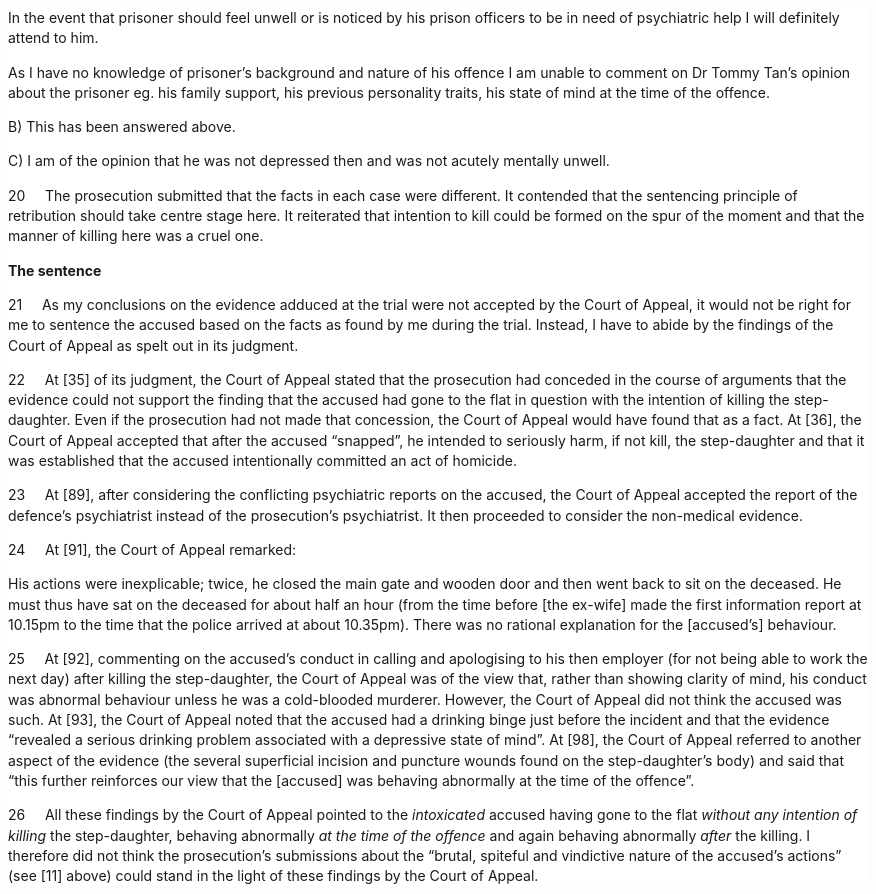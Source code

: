  In the event that prisoner should feel unwell or is noticed by his prison officers to be in need of psychiatric help I will definitely attend to him. 

 As I have no knowledge of prisoner’s background and nature of his offence I am unable to comment on Dr Tommy Tan’s opinion about the prisoner eg. his family support, his previous personality traits, his state of mind at the time of the offence. 

 B) This has been answered above. 

 C) I am of the opinion that he was not depressed then and was not acutely mentally unwell. 

20     The prosecution submitted that the facts in each case were different. It contended that the sentencing principle of retribution should take centre stage here. It reiterated that intention to kill could be formed on the spur of the moment and that the manner of killing here was a cruel one. 

**The sentence** 

21     As my conclusions on the evidence adduced at the trial were not accepted by the Court of Appeal, it would not be right for me to sentence the accused based on the facts as found by me during the trial. Instead, I have to abide by the findings of the Court of Appeal as spelt out in its judgment. 

22     At [35] of its judgment, the Court of Appeal stated that the prosecution had conceded in the course of arguments that the evidence could not support the finding that the accused had gone to the flat in question with the intention of killing the step-daughter. Even if the prosecution had not made that concession, the Court of Appeal would have found that as a fact. At [36], the Court of Appeal accepted that after the accused “snapped”, he intended to seriously harm, if not kill, the step-daughter and that it was established that the accused intentionally committed an act of homicide. 

23     At [89], after considering the conflicting psychiatric reports on the accused, the Court of Appeal accepted the report of the defence’s psychiatrist instead of the prosecution’s psychiatrist. It then proceeded to consider the non-medical evidence. 

24     At [91], the Court of Appeal remarked: 

 His actions were inexplicable; twice, he closed the main gate and wooden door and then went back to sit on the deceased. He must thus have sat on the deceased for about half an hour (from the time before [the ex-wife] made the first information report at 10.15pm to the time that the police arrived at about 10.35pm). There was no rational explanation for the [accused’s] behaviour. 


25     At [92], commenting on the accused’s conduct in calling and apologising to his then employer (for not being able to work the next day) after killing the step-daughter, the Court of Appeal was of the view that, rather than showing clarity of mind, his conduct was abnormal behaviour unless he was a cold-blooded murderer. However, the Court of Appeal did not think the accused was such. At [93], the Court of Appeal noted that the accused had a drinking binge just before the incident and that the evidence “revealed a serious drinking problem associated with a depressive state of mind”. At [98], the Court of Appeal referred to another aspect of the evidence (the several superficial incision and puncture wounds found on the step-daughter’s body) and said that “this further reinforces our view that the [accused] was behaving abnormally at the time of the offence”. 

26     All these findings by the Court of Appeal pointed to the _intoxicated_ accused having gone to the flat _without any intention of killing_ the step-daughter, behaving abnormally _at the time of the offence_ and again behaving abnormally _after_ the killing. I therefore did not think the prosecution’s submissions about the “brutal, spiteful and vindictive nature of the accused’s actions” (see [11] above) could stand in the light of these findings by the Court of Appeal. 
